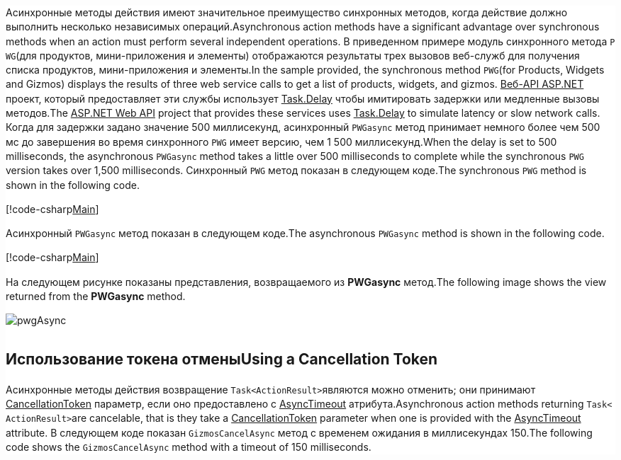 <span data-ttu-id="6e5f3-217">Асинхронные методы действия имеют значительное преимущество синхронных методов, когда действие должно выполнить несколько независимых операций.</span><span class="sxs-lookup"><span data-stu-id="6e5f3-217">Asynchronous action methods have a significant advantage over synchronous methods when an action must perform several independent operations.</span></span> <span data-ttu-id="6e5f3-218">В приведенном примере модуль синхронного метода `PWG`(для продуктов, мини-приложения и элементы) отображаются результаты трех вызовов веб-служб для получения списка продуктов, мини-приложения и элементы.</span><span class="sxs-lookup"><span data-stu-id="6e5f3-218">In the sample provided, the synchronous method `PWG`(for Products, Widgets and Gizmos) displays the results of three web service calls to get a list of products, widgets, and gizmos.</span></span> <span data-ttu-id="6e5f3-219">[Веб-API ASP.NET](../../../web-api/index.md) проект, который предоставляет эти службы использует [Task.Delay](https://msdn.microsoft.com/library/hh139096(VS.110).aspx) чтобы имитировать задержки или медленные вызовы методов.</span><span class="sxs-lookup"><span data-stu-id="6e5f3-219">The [ASP.NET Web API](../../../web-api/index.md) project that provides these services uses [Task.Delay](https://msdn.microsoft.com/library/hh139096(VS.110).aspx) to simulate latency or slow network calls.</span></span> <span data-ttu-id="6e5f3-220">Когда для задержки задано значение 500 миллисекунд, асинхронный `PWGasync` метод принимает немного более чем 500 мс до завершения во время синхронного `PWG` имеет версию, чем 1 500 миллисекунд.</span><span class="sxs-lookup"><span data-stu-id="6e5f3-220">When the delay is set to 500 milliseconds, the asynchronous `PWGasync` method takes a little over 500 milliseconds to complete while the synchronous `PWG` version takes over 1,500 milliseconds.</span></span> <span data-ttu-id="6e5f3-221">Синхронный `PWG` метод показан в следующем коде.</span><span class="sxs-lookup"><span data-stu-id="6e5f3-221">The synchronous `PWG` method is shown in the following code.</span></span>

[!code-csharp[Main](using-asynchronous-methods-in-aspnet-mvc-4/samples/sample7.cs)]

<span data-ttu-id="6e5f3-222">Асинхронный `PWGasync` метод показан в следующем коде.</span><span class="sxs-lookup"><span data-stu-id="6e5f3-222">The asynchronous `PWGasync` method is shown in the following code.</span></span>

[!code-csharp[Main](using-asynchronous-methods-in-aspnet-mvc-4/samples/sample8.cs?highlight=1,3,12)]

<span data-ttu-id="6e5f3-223">На следующем рисунке показаны представления, возвращаемого из **PWGasync** метод.</span><span class="sxs-lookup"><span data-stu-id="6e5f3-223">The following image shows the view returned from the **PWGasync** method.</span></span>

![pwgAsync](using-asynchronous-methods-in-aspnet-mvc-4/_static/image3.png)

## <a id="CancelToken"></a>  <span data-ttu-id="6e5f3-225">Использование токена отмены</span><span class="sxs-lookup"><span data-stu-id="6e5f3-225">Using a Cancellation Token</span></span>

<span data-ttu-id="6e5f3-226">Асинхронные методы действия возвращение `Task<ActionResult>`являются можно отменить; они принимают [CancellationToken](https://msdn.microsoft.com/library/system.threading.cancellationtoken(VS.110).aspx) параметр, если оно предоставлено с [AsyncTimeout](https://msdn.microsoft.com/library/system.web.mvc.asynctimeoutattribute(VS.108).aspx) атрибута.</span><span class="sxs-lookup"><span data-stu-id="6e5f3-226">Asynchronous action methods returning `Task<ActionResult>`are cancelable, that is they take a [CancellationToken](https://msdn.microsoft.com/library/system.threading.cancellationtoken(VS.110).aspx) parameter when one is provided with the [AsyncTimeout](https://msdn.microsoft.com/library/system.web.mvc.asynctimeoutattribute(VS.108).aspx) attribute.</span></span> <span data-ttu-id="6e5f3-227">В следующем коде показан `GizmosCancelAsync` метод с временем ожидания в миллисекундах 150.</span><span class="sxs-lookup"><span data-stu-id="6e5f3-227">The following code shows the `GizmosCancelAsync` method with a timeout of 150 milliseconds.</span></span>
